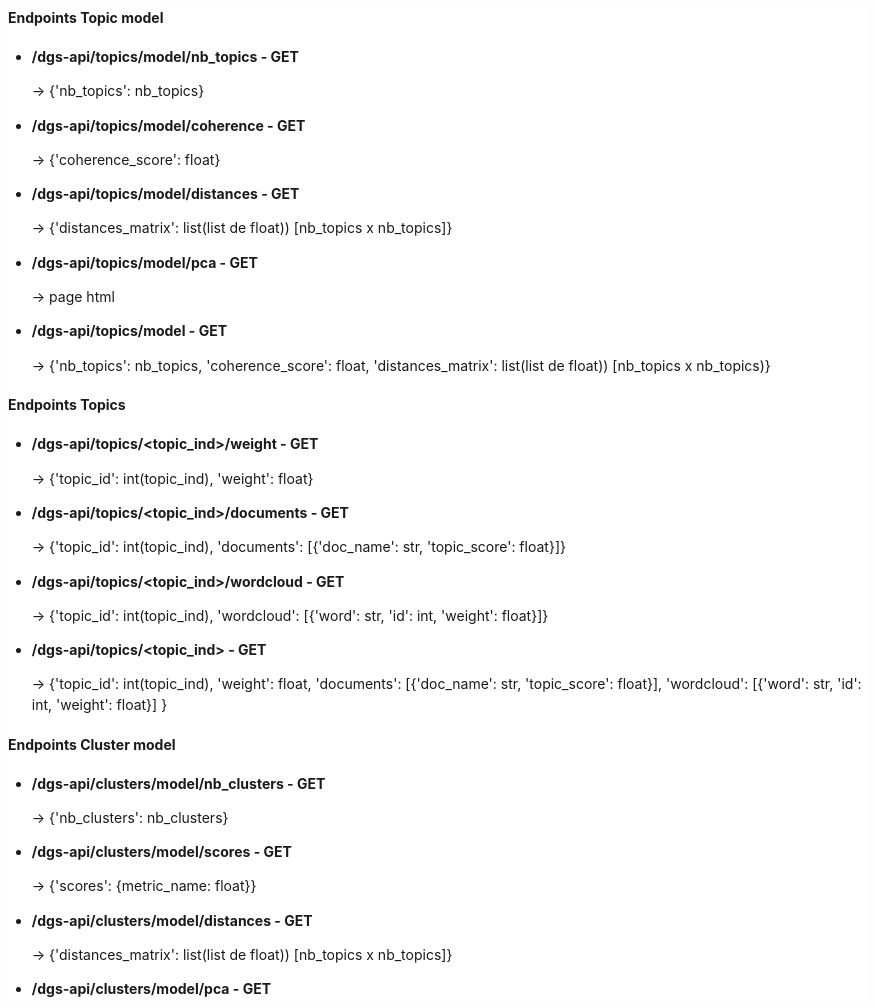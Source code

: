 #### Endpoints Topic model

- **/dgs-api/topics/model/nb_topics - GET**

    -> {'nb_topics': nb_topics}
    
- **/dgs-api/topics/model/coherence - GET**

    -> {'coherence_score': float}
    
- **/dgs-api/topics/model/distances - GET**

    -> {'distances_matrix': list(list de float)) [nb_topics x nb_topics]}
    
- **/dgs-api/topics/model/pca - GET**

    -> page html
    
- **/dgs-api/topics/model - GET**

    -> {'nb_topics': nb_topics,
        'coherence_score': float,
        'distances_matrix': list(list de float)) [nb_topics x nb_topics)}
    
#### Endpoints Topics

- **/dgs-api/topics/<topic_ind>/weight - GET**

    -> {'topic_id': int(topic_ind), 'weight': float}
    
- **/dgs-api/topics/<topic_ind>/documents - GET**

    -> {'topic_id': int(topic_ind), 'documents': [{'doc_name': str, 'topic_score': float}]}

- **/dgs-api/topics/<topic_ind>/wordcloud - GET**

    -> {'topic_id': int(topic_ind), 'wordcloud': [{'word': str, 'id': int, 'weight': float}]}
    
- **/dgs-api/topics/<topic_ind> - GET**

    -> {'topic_id': int(topic_ind), 
        'weight': float,
        'documents': [{'doc_name': str, 'topic_score': float}],
        'wordcloud': [{'word': str, 'id': int, 'weight': float}]
        }

#### Endpoints Cluster model

- **/dgs-api/clusters/model/nb_clusters - GET**

    -> {'nb_clusters': nb_clusters}
    
- **/dgs-api/clusters/model/scores - GET**

    -> {'scores': {metric_name: float}}
    
- **/dgs-api/clusters/model/distances - GET**

    -> {'distances_matrix': list(list de float)) [nb_topics x nb_topics]}
    
- **/dgs-api/clusters/model/pca - GET**
